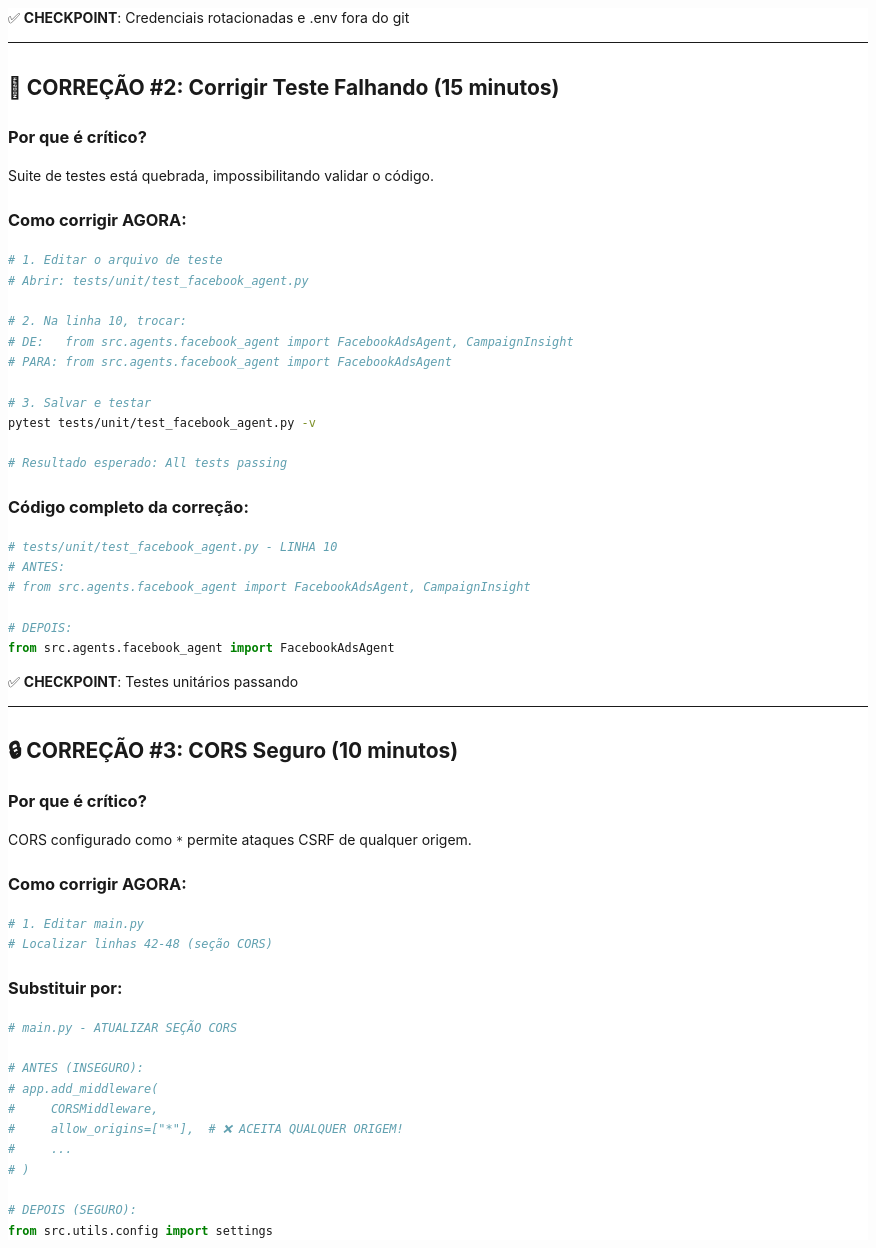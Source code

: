 ✅ **CHECKPOINT**: Credenciais rotacionadas e .env fora do git

---

## 🧪 CORREÇÃO #2: Corrigir Teste Falhando (15 minutos)

### Por que é crítico?
Suite de testes está quebrada, impossibilitando validar o código.

### Como corrigir AGORA:

```bash
# 1. Editar o arquivo de teste
# Abrir: tests/unit/test_facebook_agent.py

# 2. Na linha 10, trocar:
# DE:   from src.agents.facebook_agent import FacebookAdsAgent, CampaignInsight
# PARA: from src.agents.facebook_agent import FacebookAdsAgent

# 3. Salvar e testar
pytest tests/unit/test_facebook_agent.py -v

# Resultado esperado: All tests passing
```

### Código completo da correção:
```python
# tests/unit/test_facebook_agent.py - LINHA 10
# ANTES:
# from src.agents.facebook_agent import FacebookAdsAgent, CampaignInsight

# DEPOIS:
from src.agents.facebook_agent import FacebookAdsAgent
```

✅ **CHECKPOINT**: Testes unitários passando

---

## 🔒 CORREÇÃO #3: CORS Seguro (10 minutos)

### Por que é crítico?
CORS configurado como `*` permite ataques CSRF de qualquer origem.

### Como corrigir AGORA:

```bash
# 1. Editar main.py
# Localizar linhas 42-48 (seção CORS)
```

### Substituir por:
```python
# main.py - ATUALIZAR SEÇÃO CORS

# ANTES (INSEGURO):
# app.add_middleware(
#     CORSMiddleware,
#     allow_origins=["*"],  # ❌ ACEITA QUALQUER ORIGEM!
#     ...
# )

# DEPOIS (SEGURO):
from src.utils.config import settings
```
